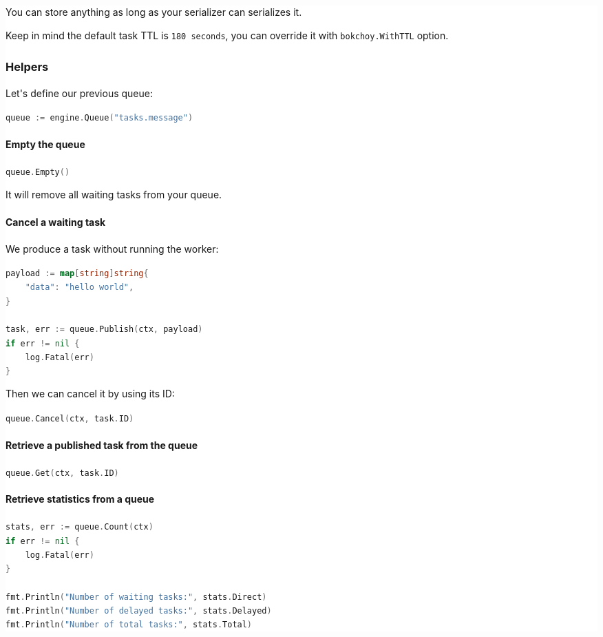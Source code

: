 You can store anything as long as your serializer can serializes it.

Keep in mind the default task TTL is `180 seconds`, you can override it with `bokchoy.WithTTL` option.

### Helpers

Let's define our previous queue:

```go
queue := engine.Queue("tasks.message")
```

#### Empty the queue

```go
queue.Empty()
```

It will remove all waiting tasks from your queue.

#### Cancel a waiting task

We produce a task without running the worker:

```go
payload := map[string]string{
    "data": "hello world",
}

task, err := queue.Publish(ctx, payload)
if err != nil {
    log.Fatal(err)
}
```

Then we can cancel it by using its ID:

```go
queue.Cancel(ctx, task.ID)
```

#### Retrieve a published task from the queue

```go
queue.Get(ctx, task.ID)
```

#### Retrieve statistics from a queue

```go
stats, err := queue.Count(ctx)
if err != nil {
    log.Fatal(err)
}

fmt.Println("Number of waiting tasks:", stats.Direct)
fmt.Println("Number of delayed tasks:", stats.Delayed)
fmt.Println("Number of total tasks:", stats.Total)
```
